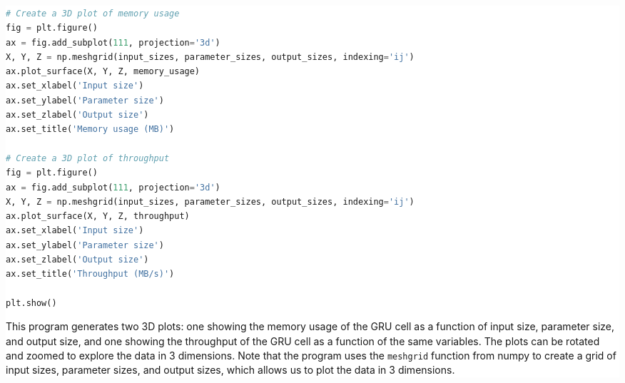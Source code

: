 ```python
# Create a 3D plot of memory usage
fig = plt.figure()
ax = fig.add_subplot(111, projection='3d')
X, Y, Z = np.meshgrid(input_sizes, parameter_sizes, output_sizes, indexing='ij')
ax.plot_surface(X, Y, Z, memory_usage)
ax.set_xlabel('Input size')
ax.set_ylabel('Parameter size')
ax.set_zlabel('Output size')
ax.set_title('Memory usage (MB)')

# Create a 3D plot of throughput
fig = plt.figure()
ax = fig.add_subplot(111, projection='3d')
X, Y, Z = np.meshgrid(input_sizes, parameter_sizes, output_sizes, indexing='ij')
ax.plot_surface(X, Y, Z, throughput)
ax.set_xlabel('Input size')
ax.set_ylabel('Parameter size')
ax.set_zlabel('Output size')
ax.set_title('Throughput (MB/s)')

plt.show()
```

This program generates two 3D plots: one showing
the memory usage of the GRU cell as a function of
input size, parameter size, and output size, and
one showing the throughput of the GRU cell as
a function of the same variables. The plots can be
rotated and zoomed to explore the data in
3 dimensions. Note that the program uses the
`meshgrid` function from numpy to create a grid of
input sizes, parameter sizes, and output sizes,
which allows us to plot the data in 3 dimensions.

